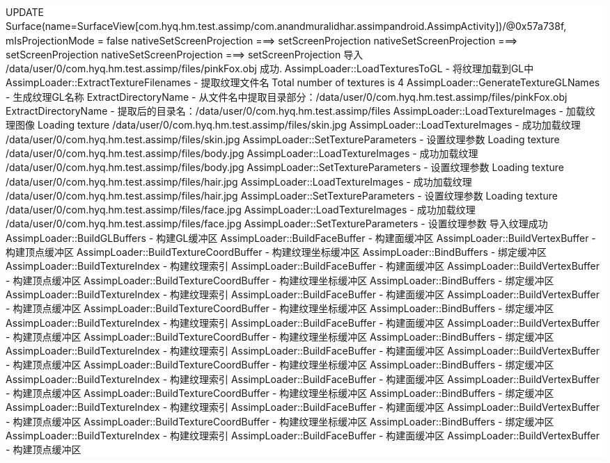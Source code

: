 UPDATE Surface(name=SurfaceView[com.hyq.hm.test.assimp/com.anandmuralidhar.assimpandroid.AssimpActivity])/@0x57a738f, mIsProjectionMode = false
nativeSetScreenProjection ===> setScreenProjection
nativeSetScreenProjection ===> setScreenProjection
nativeSetScreenProjection ===> setScreenProjection
导入 /data/user/0/com.hyq.hm.test.assimp/files/pinkFox.obj 成功.
AssimpLoader::LoadTexturesToGL - 将纹理加载到GL中
AssimpLoader::ExtractTextureFilenames - 提取纹理文件名
Total number of textures is 4
AssimpLoader::GenerateTextureGLNames - 生成纹理GL名称
ExtractDirectoryName - 从文件名中提取目录部分：/data/user/0/com.hyq.hm.test.assimp/files/pinkFox.obj
ExtractDirectoryName - 提取后的目录名：/data/user/0/com.hyq.hm.test.assimp/files
AssimpLoader::LoadTextureImages - 加载纹理图像
Loading texture /data/user/0/com.hyq.hm.test.assimp/files/skin.jpg
AssimpLoader::LoadTextureImages - 成功加载纹理 /data/user/0/com.hyq.hm.test.assimp/files/skin.jpg
AssimpLoader::SetTextureParameters - 设置纹理参数
Loading texture /data/user/0/com.hyq.hm.test.assimp/files/body.jpg
AssimpLoader::LoadTextureImages - 成功加载纹理 /data/user/0/com.hyq.hm.test.assimp/files/body.jpg
AssimpLoader::SetTextureParameters - 设置纹理参数
Loading texture /data/user/0/com.hyq.hm.test.assimp/files/hair.jpg
AssimpLoader::LoadTextureImages - 成功加载纹理 /data/user/0/com.hyq.hm.test.assimp/files/hair.jpg
AssimpLoader::SetTextureParameters - 设置纹理参数
Loading texture /data/user/0/com.hyq.hm.test.assimp/files/face.jpg
AssimpLoader::LoadTextureImages - 成功加载纹理 /data/user/0/com.hyq.hm.test.assimp/files/face.jpg
AssimpLoader::SetTextureParameters - 设置纹理参数
导入纹理成功
AssimpLoader::BuildGLBuffers - 构建GL缓冲区
AssimpLoader::BuildFaceBuffer - 构建面缓冲区
AssimpLoader::BuildVertexBuffer - 构建顶点缓冲区
AssimpLoader::BuildTextureCoordBuffer - 构建纹理坐标缓冲区
AssimpLoader::BindBuffers - 绑定缓冲区
AssimpLoader::BuildTextureIndex - 构建纹理索引
AssimpLoader::BuildFaceBuffer - 构建面缓冲区
AssimpLoader::BuildVertexBuffer - 构建顶点缓冲区
AssimpLoader::BuildTextureCoordBuffer - 构建纹理坐标缓冲区
AssimpLoader::BindBuffers - 绑定缓冲区
AssimpLoader::BuildTextureIndex - 构建纹理索引
AssimpLoader::BuildFaceBuffer - 构建面缓冲区
AssimpLoader::BuildVertexBuffer - 构建顶点缓冲区
AssimpLoader::BuildTextureCoordBuffer - 构建纹理坐标缓冲区
AssimpLoader::BindBuffers - 绑定缓冲区
AssimpLoader::BuildTextureIndex - 构建纹理索引
AssimpLoader::BuildFaceBuffer - 构建面缓冲区
AssimpLoader::BuildVertexBuffer - 构建顶点缓冲区
AssimpLoader::BuildTextureCoordBuffer - 构建纹理坐标缓冲区
AssimpLoader::BindBuffers - 绑定缓冲区
AssimpLoader::BuildTextureIndex - 构建纹理索引
AssimpLoader::BuildFaceBuffer - 构建面缓冲区
AssimpLoader::BuildVertexBuffer - 构建顶点缓冲区
AssimpLoader::BuildTextureCoordBuffer - 构建纹理坐标缓冲区
AssimpLoader::BindBuffers - 绑定缓冲区
AssimpLoader::BuildTextureIndex - 构建纹理索引
AssimpLoader::BuildFaceBuffer - 构建面缓冲区
AssimpLoader::BuildVertexBuffer - 构建顶点缓冲区
AssimpLoader::BuildTextureCoordBuffer - 构建纹理坐标缓冲区
AssimpLoader::BindBuffers - 绑定缓冲区
AssimpLoader::BuildTextureIndex - 构建纹理索引
AssimpLoader::BuildFaceBuffer - 构建面缓冲区
AssimpLoader::BuildVertexBuffer - 构建顶点缓冲区
AssimpLoader::BuildTextureCoordBuffer - 构建纹理坐标缓冲区
AssimpLoader::BindBuffers - 绑定缓冲区
AssimpLoader::BuildTextureIndex - 构建纹理索引
AssimpLoader::BuildFaceBuffer - 构建面缓冲区
AssimpLoader::BuildVertexBuffer - 构建顶点缓冲区